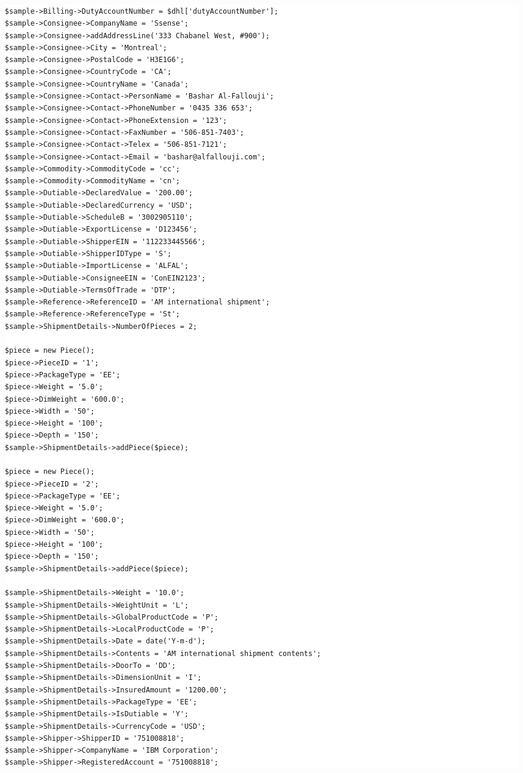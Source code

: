 ```
$sample->Billing->DutyAccountNumber = $dhl['dutyAccountNumber'];
$sample->Consignee->CompanyName = 'Ssense';
$sample->Consignee->addAddressLine('333 Chabanel West, #900');
$sample->Consignee->City = 'Montreal';
$sample->Consignee->PostalCode = 'H3E1G6';
$sample->Consignee->CountryCode = 'CA';
$sample->Consignee->CountryName = 'Canada';
$sample->Consignee->Contact->PersonName = 'Bashar Al-Fallouji';
$sample->Consignee->Contact->PhoneNumber = '0435 336 653';
$sample->Consignee->Contact->PhoneExtension = '123';
$sample->Consignee->Contact->FaxNumber = '506-851-7403';
$sample->Consignee->Contact->Telex = '506-851-7121';
$sample->Consignee->Contact->Email = 'bashar@alfallouji.com';
$sample->Commodity->CommodityCode = 'cc';
$sample->Commodity->CommodityName = 'cn';
$sample->Dutiable->DeclaredValue = '200.00';
$sample->Dutiable->DeclaredCurrency = 'USD';
$sample->Dutiable->ScheduleB = '3002905110';
$sample->Dutiable->ExportLicense = 'D123456';
$sample->Dutiable->ShipperEIN = '112233445566';
$sample->Dutiable->ShipperIDType = 'S';
$sample->Dutiable->ImportLicense = 'ALFAL';
$sample->Dutiable->ConsigneeEIN = 'ConEIN2123';
$sample->Dutiable->TermsOfTrade = 'DTP';
$sample->Reference->ReferenceID = 'AM international shipment';
$sample->Reference->ReferenceType = 'St';
$sample->ShipmentDetails->NumberOfPieces = 2;

$piece = new Piece();
$piece->PieceID = '1';
$piece->PackageType = 'EE';
$piece->Weight = '5.0';
$piece->DimWeight = '600.0';
$piece->Width = '50';
$piece->Height = '100';
$piece->Depth = '150';
$sample->ShipmentDetails->addPiece($piece);

$piece = new Piece();
$piece->PieceID = '2';
$piece->PackageType = 'EE';
$piece->Weight = '5.0';
$piece->DimWeight = '600.0';
$piece->Width = '50';
$piece->Height = '100';
$piece->Depth = '150';
$sample->ShipmentDetails->addPiece($piece);

$sample->ShipmentDetails->Weight = '10.0';
$sample->ShipmentDetails->WeightUnit = 'L';
$sample->ShipmentDetails->GlobalProductCode = 'P';
$sample->ShipmentDetails->LocalProductCode = 'P';
$sample->ShipmentDetails->Date = date('Y-m-d');
$sample->ShipmentDetails->Contents = 'AM international shipment contents';
$sample->ShipmentDetails->DoorTo = 'DD';
$sample->ShipmentDetails->DimensionUnit = 'I';
$sample->ShipmentDetails->InsuredAmount = '1200.00';
$sample->ShipmentDetails->PackageType = 'EE';
$sample->ShipmentDetails->IsDutiable = 'Y';
$sample->ShipmentDetails->CurrencyCode = 'USD';
$sample->Shipper->ShipperID = '751008818';
$sample->Shipper->CompanyName = 'IBM Corporation';
$sample->Shipper->RegisteredAccount = '751008818';
```